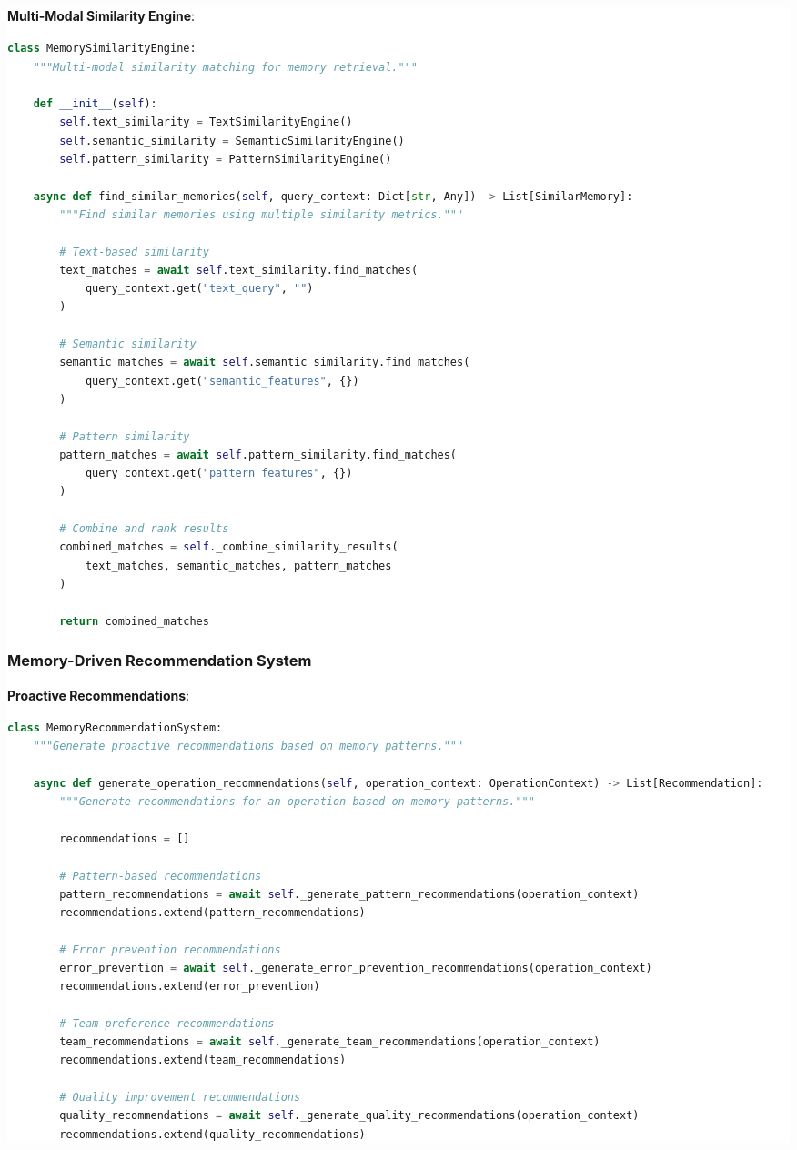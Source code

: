 **Multi-Modal Similarity Engine**:
```python
class MemorySimilarityEngine:
    """Multi-modal similarity matching for memory retrieval."""
    
    def __init__(self):
        self.text_similarity = TextSimilarityEngine()
        self.semantic_similarity = SemanticSimilarityEngine()
        self.pattern_similarity = PatternSimilarityEngine()
        
    async def find_similar_memories(self, query_context: Dict[str, Any]) -> List[SimilarMemory]:
        """Find similar memories using multiple similarity metrics."""
        
        # Text-based similarity
        text_matches = await self.text_similarity.find_matches(
            query_context.get("text_query", "")
        )
        
        # Semantic similarity
        semantic_matches = await self.semantic_similarity.find_matches(
            query_context.get("semantic_features", {})
        )
        
        # Pattern similarity
        pattern_matches = await self.pattern_similarity.find_matches(
            query_context.get("pattern_features", {})
        )
        
        # Combine and rank results
        combined_matches = self._combine_similarity_results(
            text_matches, semantic_matches, pattern_matches
        )
        
        return combined_matches
```

### Memory-Driven Recommendation System

**Proactive Recommendations**:
```python
class MemoryRecommendationSystem:
    """Generate proactive recommendations based on memory patterns."""
    
    async def generate_operation_recommendations(self, operation_context: OperationContext) -> List[Recommendation]:
        """Generate recommendations for an operation based on memory patterns."""
        
        recommendations = []
        
        # Pattern-based recommendations
        pattern_recommendations = await self._generate_pattern_recommendations(operation_context)
        recommendations.extend(pattern_recommendations)
        
        # Error prevention recommendations
        error_prevention = await self._generate_error_prevention_recommendations(operation_context)
        recommendations.extend(error_prevention)
        
        # Team preference recommendations
        team_recommendations = await self._generate_team_recommendations(operation_context)
        recommendations.extend(team_recommendations)
        
        # Quality improvement recommendations
        quality_recommendations = await self._generate_quality_recommendations(operation_context)
        recommendations.extend(quality_recommendations)
```